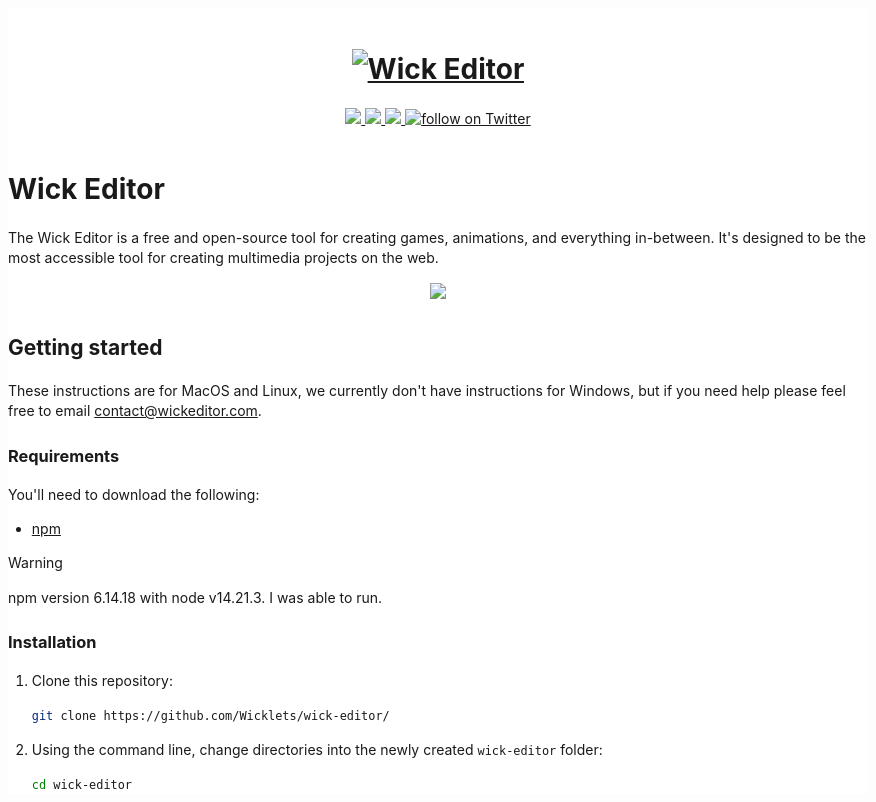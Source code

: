 <h1 align="center">
  <br>
  <a href="https://editor.wickeditor.com/"><img src=".github/images/logo.svg" alt="Wick Editor" width="25%"></a>
  <br>
</h1>

<p align="center">
  <a href="https://github.com/Wicklets/wick-editor/issues">
      <img src="https://img.shields.io/badge/contributions-welcome-orange.svg"/>
  </a>
  <a href="https://www.patreon.com/WickEditor">
      <img src="https://img.shields.io/badge/$-donate-ff69b4.svg?maxAge=2592000&amp;style=flat"/>
  </a>
  <a href="LICENSE.md">
    <img src="https://img.shields.io/badge/License-GPLv3-blue.svg"/>
  </a>
  <a href="https://twitter.com/wickeditor?ref_src=twsrc%5Etfw">
    <img src="https://img.shields.io/twitter/follow/wickeditor?style=social&logo=twitter" alt="follow on Twitter"></a>
</p>

<h1>Wick Editor</h1>

The Wick Editor is a free and open-source tool for creating games, animations, and everything in-between. It's designed to be the most accessible tool for creating multimedia projects on the web.

<p align="center"><img width="100%" src=".github/images/editor.svg"></p>

## Getting started

These instructions are for MacOS and Linux, we currently don't have instructions for Windows, but if you need help please feel free to email contact@wickeditor.com.

### Requirements

You'll need to download the following:

- [npm](https://github.com/npm/cli)
> [!WARNING]
> npm version 6.14.18 with node v14.21.3. I was able to run.

### Installation

1) Clone this repository:

    ```bash
    git clone https://github.com/Wicklets/wick-editor/
    ```

2) Using the command line, change directories into the newly created `wick-editor` folder:

    ```bash
    cd wick-editor
    ```
